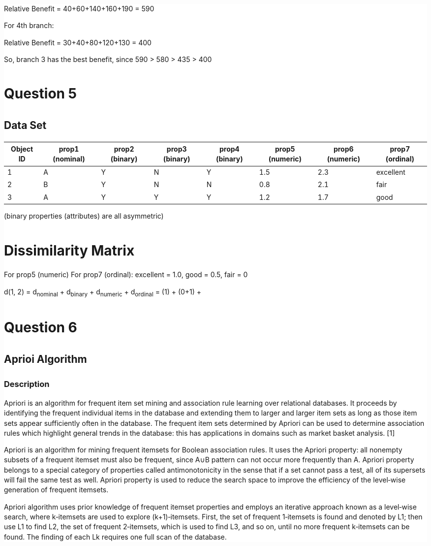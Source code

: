 Relative Benefit = 40+60+140+160+190 = 590

For 4th branch:

Relative Benefit = 30+40+80+120+130 = 400

So, branch 3 has the best benefit, since 590 > 580 > 435 > 400

# Question 5

## Data Set

| Object ID | prop1 (nominal) | prop2 (binary) | prop3 (binary) | prop4 (binary) | prop5 (numeric) | prop6 (numeric) | prop7 (ordinal) |
| -- | -- | -- | -- | -- | -- | -- | -- |
| 1 | A | Y | N | Y | 1.5 | 2.3 | excellent |
| 2 | B | Y | N | N | 0.8 | 2.1 | fair |
| 3 | A | Y | Y | Y | 1.2 | 1.7 | good |

(binary properties (attributes) are all asymmetric)

# Dissimilarity Matrix

For prop5 (numeric)
For prop7 (ordinal): excellent = 1.0, good = 0.5, fair = 0

d(1, 2) = d<sub>nominal</sub> + d<sub>binary</sub> + d<sub>numeric</sub> + d<sub>ordinal</sub> = (1) + (0+1) + 

# Question 6

## Aprioi Algorithm

### Description

Apriori is an algorithm for frequent item set mining and association rule learning over relational databases. It proceeds by identifying the frequent individual items in the database and extending them to larger and larger item sets as long as those item sets appear sufficiently often in the database. The frequent item sets determined by Apriori can be used to determine association rules which highlight general trends in the database: this has applications in domains such as market basket analysis. [1]

Apriori is an algorithm for mining frequent itemsets for Boolean association rules. It uses the Apriori property: all nonempty subsets of a frequent itemset must also be frequent, since A∪B pattern can not occur more frequently than A. Apriori property belongs to a special category of properties called antimonotonicity in the sense that if a set cannot pass a test, all of its supersets will fail the same test as well. Apriori property is used to reduce the search space to improve the efficiency of the level‐wise generation of frequent itemsets.

Apriori algorithm uses prior knowledge of frequent itemset properties and employs an iterative approach known as a level‐wise search, where k‐itemsets are used to explore (k+1)‐itemsets. First, the set of frequent 1‐itemsets is found and denoted by L1; then use L1 to find L2, the set of frequent 2‐itemsets, which is used to find L3, and so on, until no more frequent k‐itemsets can be found. The finding of each Lk requires one full scan of the database.
